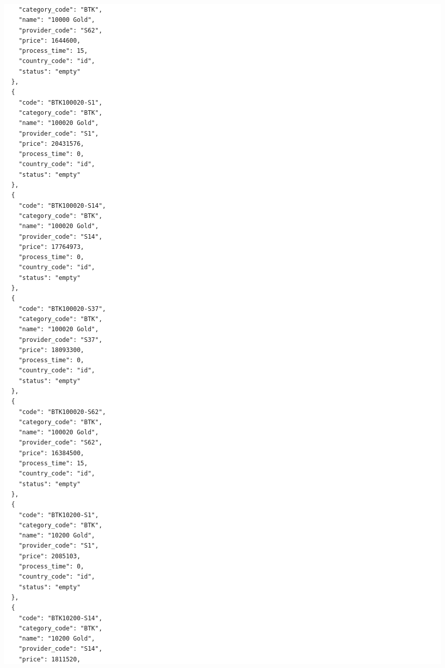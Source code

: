         "category_code": "BTK",
        "name": "10000 Gold",
        "provider_code": "S62",
        "price": 1644600,
        "process_time": 15,
        "country_code": "id",
        "status": "empty"
      },
      {
        "code": "BTK100020-S1",
        "category_code": "BTK",
        "name": "100020 Gold",
        "provider_code": "S1",
        "price": 20431576,
        "process_time": 0,
        "country_code": "id",
        "status": "empty"
      },
      {
        "code": "BTK100020-S14",
        "category_code": "BTK",
        "name": "100020 Gold",
        "provider_code": "S14",
        "price": 17764973,
        "process_time": 0,
        "country_code": "id",
        "status": "empty"
      },
      {
        "code": "BTK100020-S37",
        "category_code": "BTK",
        "name": "100020 Gold",
        "provider_code": "S37",
        "price": 18093300,
        "process_time": 0,
        "country_code": "id",
        "status": "empty"
      },
      {
        "code": "BTK100020-S62",
        "category_code": "BTK",
        "name": "100020 Gold",
        "provider_code": "S62",
        "price": 16384500,
        "process_time": 15,
        "country_code": "id",
        "status": "empty"
      },
      {
        "code": "BTK10200-S1",
        "category_code": "BTK",
        "name": "10200 Gold",
        "provider_code": "S1",
        "price": 2085103,
        "process_time": 0,
        "country_code": "id",
        "status": "empty"
      },
      {
        "code": "BTK10200-S14",
        "category_code": "BTK",
        "name": "10200 Gold",
        "provider_code": "S14",
        "price": 1811520,